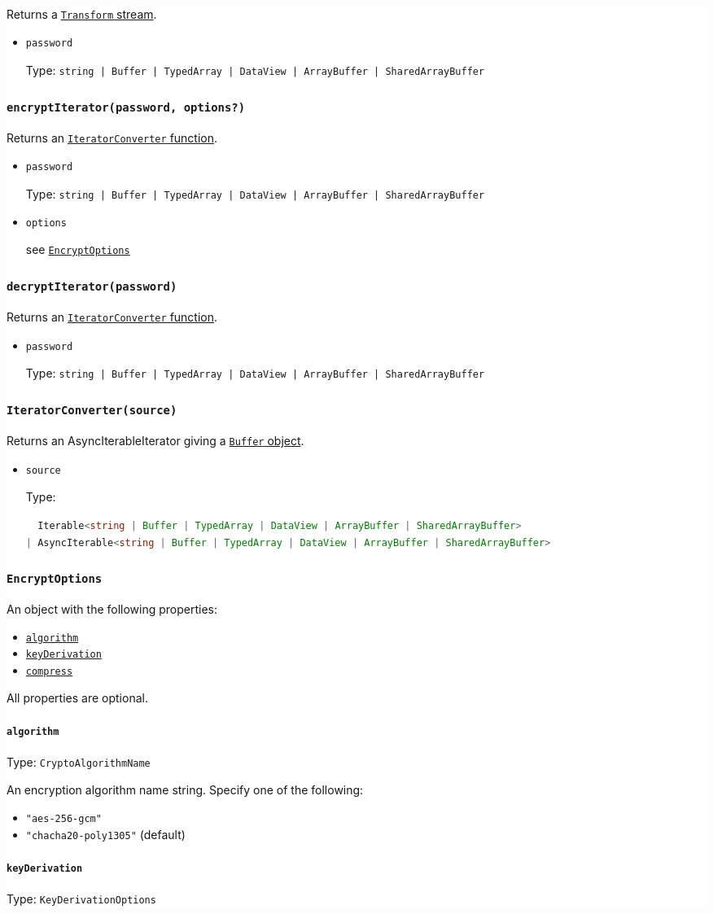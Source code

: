 Returns a [`Transform` stream].

* `password`

    Type: `string | Buffer | TypedArray | DataView | ArrayBuffer | SharedArrayBuffer`

### `encryptIterator(password, options?)`

Returns an [`IteratorConverter` function].

* `password`

    Type: `string | Buffer | TypedArray | DataView | ArrayBuffer | SharedArrayBuffer`

* `options`

    see [`EncryptOptions`]

### `decryptIterator(password)`

Returns an [`IteratorConverter` function].

* `password`

    Type: `string | Buffer | TypedArray | DataView | ArrayBuffer | SharedArrayBuffer`

<h3 id="type-iterator-converter"><code>IteratorConverter(source)</code></h3>

Returns an AsyncIterableIterator giving a [`Buffer` object].

* `source`

    Type:

    ```ts
      Iterable<string | Buffer | TypedArray | DataView | ArrayBuffer | SharedArrayBuffer>
    | AsyncIterable<string | Buffer | TypedArray | DataView | ArrayBuffer | SharedArrayBuffer>
    ```

<h3 id="type-encrypt-options"><code>EncryptOptions</code></h3>

An object with the following properties:

* [`algorithm`](#type-encrypt-options--algorithm)
* [`keyDerivation`](#type-encrypt-options--key-derivation)
* [`compress`](#type-encrypt-options--compress)

All properties are optional.

<h4 id="type-encrypt-options--algorithm"><code>algorithm</code></h4>

Type: `CryptoAlgorithmName`

An encryption algorithm name string. Specify one of the following:

* `"aes-256-gcm"`
* `"chacha20-poly1305"` (default)

<h4 id="type-encrypt-options--key-derivation"><code>keyDerivation</code></h4>

Type: `KeyDerivationOptions`


[`Buffer` object]: https://nodejs.org/api/buffer.html
[`Transform` stream]: https://nodejs.org/api/stream.html#stream_class_stream_transform
[`EncryptOptions`]: #type-encrypt-options
[`IteratorConverter` function]: #type-iterator-converter
[key derivation function]: https://en.wikipedia.org/wiki/Key_derivation_function
[Argon2]: https://github.com/P-H-C/phc-winner-argon2
[zlib options]: https://nodejs.org/docs/latest/api/zlib.html#zlib_class_options
[brotli options]: https://nodejs.org/docs/latest/api/zlib.html#zlib_class_brotlioptions
